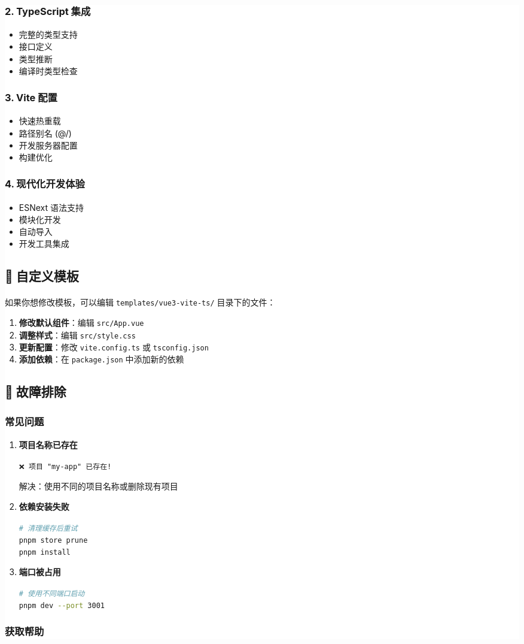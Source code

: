 ### 2. TypeScript 集成
- 完整的类型支持
- 接口定义
- 类型推断
- 编译时类型检查

### 3. Vite 配置
- 快速热重载
- 路径别名 (@/)
- 开发服务器配置
- 构建优化

### 4. 现代化开发体验
- ESNext 语法支持
- 模块化开发
- 自动导入
- 开发工具集成

## 🎨 自定义模板

如果你想修改模板，可以编辑 `templates/vue3-vite-ts/` 目录下的文件：

1. **修改默认组件**：编辑 `src/App.vue`
2. **调整样式**：编辑 `src/style.css`
3. **更新配置**：修改 `vite.config.ts` 或 `tsconfig.json`
4. **添加依赖**：在 `package.json` 中添加新的依赖

## 🔧 故障排除

### 常见问题

1. **项目名称已存在**
   ```
   ❌ 项目 "my-app" 已存在!
   ```
   解决：使用不同的项目名称或删除现有项目

2. **依赖安装失败**
   ```bash
   # 清理缓存后重试
   pnpm store prune
   pnpm install
   ```

3. **端口被占用**
   ```bash
   # 使用不同端口启动
   pnpm dev --port 3001
   ```

### 获取帮助
